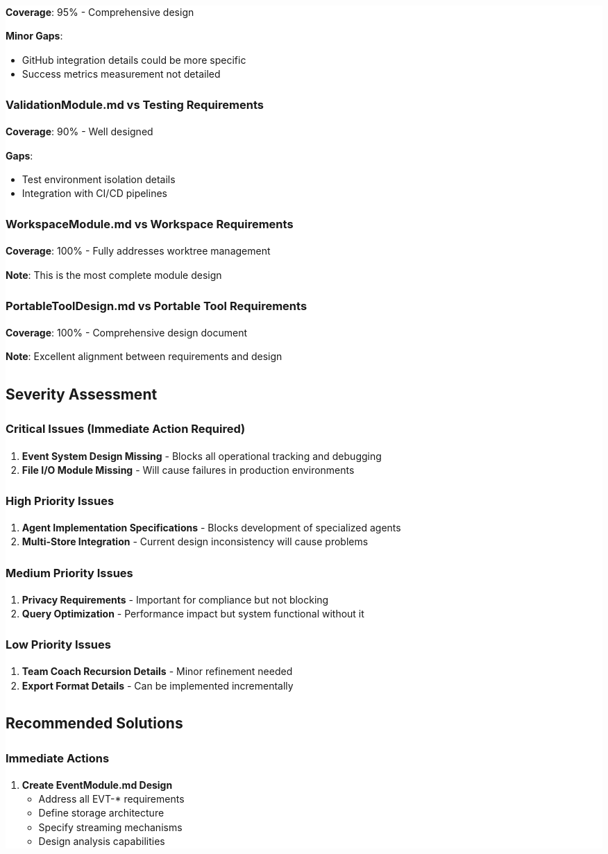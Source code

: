 **Coverage**: 95% - Comprehensive design

**Minor Gaps**:
- GitHub integration details could be more specific
- Success metrics measurement not detailed

### ValidationModule.md vs Testing Requirements

**Coverage**: 90% - Well designed

**Gaps**:
- Test environment isolation details
- Integration with CI/CD pipelines

### WorkspaceModule.md vs Workspace Requirements

**Coverage**: 100% - Fully addresses worktree management

**Note**: This is the most complete module design

### PortableToolDesign.md vs Portable Tool Requirements

**Coverage**: 100% - Comprehensive design document

**Note**: Excellent alignment between requirements and design

## Severity Assessment

### Critical Issues (Immediate Action Required)

1. **Event System Design Missing** - Blocks all operational tracking and debugging
2. **File I/O Module Missing** - Will cause failures in production environments

### High Priority Issues

1. **Agent Implementation Specifications** - Blocks development of specialized agents
2. **Multi-Store Integration** - Current design inconsistency will cause problems

### Medium Priority Issues

1. **Privacy Requirements** - Important for compliance but not blocking
2. **Query Optimization** - Performance impact but system functional without it

### Low Priority Issues

1. **Team Coach Recursion Details** - Minor refinement needed
2. **Export Format Details** - Can be implemented incrementally

## Recommended Solutions

### Immediate Actions

1. **Create EventModule.md Design**
   - Address all EVT-* requirements
   - Define storage architecture
   - Specify streaming mechanisms
   - Design analysis capabilities

